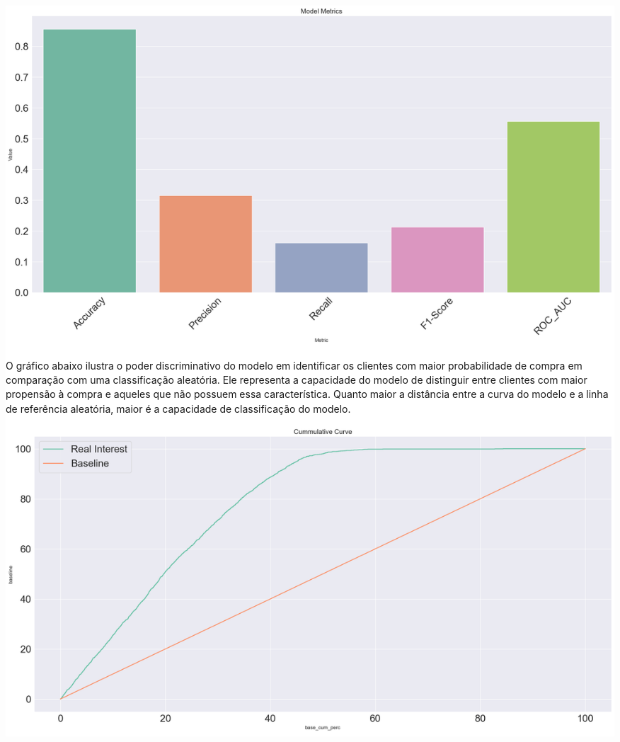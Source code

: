 <p align="center">
  <img src="https://github.com/raquelEllem/health_insurance/blob/main/img/model_metrics.png" alt="model_metrics">
</p>

O gráfico abaixo ilustra o poder discriminativo do modelo em identificar os clientes com maior probabilidade de compra em comparação com uma classificação aleatória. Ele representa a capacidade do modelo de distinguir entre clientes com maior propensão à compra e aqueles que não possuem essa característica. Quanto maior a distância entre a curva do modelo e a linha de referência aleatória, maior é a capacidade de classificação do modelo. 

<p align="center">
  <img src="https://github.com/raquelEllem/health_insurance/blob/main/img/cumulative_curve_xgb.png" alt="cumulative_curve_xgb">
</p>
